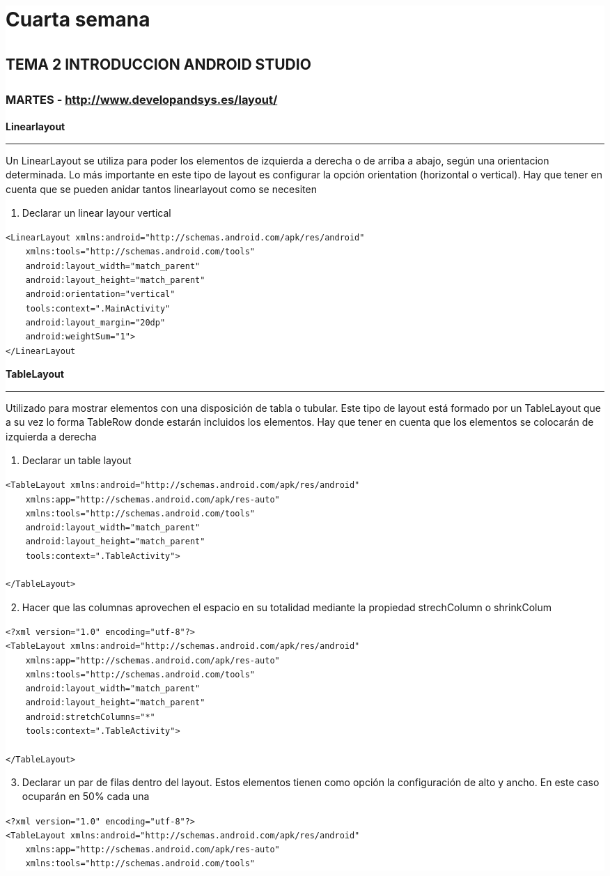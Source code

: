 # Cuarta semana

## TEMA 2 INTRODUCCION ANDROID STUDIO

### MARTES - http://www.developandsys.es/layout/
**Linearlayout**
***

Un LinearLayout se utiliza para poder los elementos de izquierda a derecha o de arriba a abajo, según una orientacion determinada. Lo más importante en este tipo de layout es configurar la opción orientation (horizontal o vertical). Hay que tener en cuenta que se pueden anidar tantos linearlayout como se necesiten

1. Declarar un linear layour vertical
```
<LinearLayout xmlns:android="http://schemas.android.com/apk/res/android"
    xmlns:tools="http://schemas.android.com/tools"
    android:layout_width="match_parent"
    android:layout_height="match_parent"
    android:orientation="vertical"
    tools:context=".MainActivity"
    android:layout_margin="20dp"
    android:weightSum="1">
</LinearLayout
```

**TableLayout**
***
Utilizado para mostrar elementos con una disposición de tabla o tubular. Este tipo de layout está formado por un TableLayout que a su vez lo forma TableRow donde estarán incluidos los elementos. Hay que tener en cuenta que los elementos se colocarán de izquierda a derecha
1. Declarar un table layout
````
<TableLayout xmlns:android="http://schemas.android.com/apk/res/android"
    xmlns:app="http://schemas.android.com/apk/res-auto"
    xmlns:tools="http://schemas.android.com/tools"
    android:layout_width="match_parent"
    android:layout_height="match_parent"
    tools:context=".TableActivity">
    
</TableLayout>
````

2. Hacer que las columnas aprovechen el espacio en su totalidad mediante la propiedad strechColumn o shrinkColum
````
<?xml version="1.0" encoding="utf-8"?>
<TableLayout xmlns:android="http://schemas.android.com/apk/res/android"
    xmlns:app="http://schemas.android.com/apk/res-auto"
    xmlns:tools="http://schemas.android.com/tools"
    android:layout_width="match_parent"
    android:layout_height="match_parent"
    android:stretchColumns="*"
    tools:context=".TableActivity">

</TableLayout>
````
3. Declarar un par de filas dentro del layout. Estos elementos tienen como opción la configuración de alto y ancho. En este caso ocuparán en 50% cada una
````
<?xml version="1.0" encoding="utf-8"?>
<TableLayout xmlns:android="http://schemas.android.com/apk/res/android"
    xmlns:app="http://schemas.android.com/apk/res-auto"
    xmlns:tools="http://schemas.android.com/tools"
````